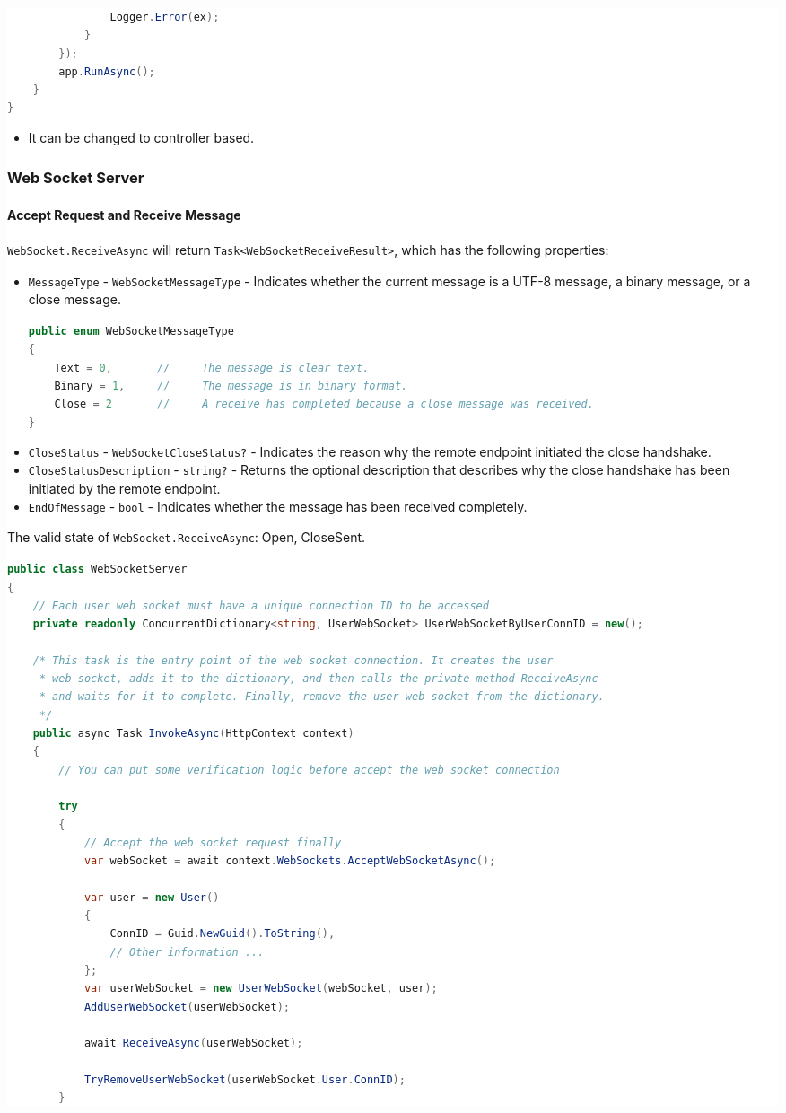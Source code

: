 ```cs
                Logger.Error(ex);
            }
        });
        app.RunAsync();
    }
}
```
- It can be changed to controller based.

### Web Socket Server

#### Accept Request and Receive Message

`WebSocket.ReceiveAsync` will return `Task<WebSocketReceiveResult>`, which has the following properties:
- `MessageType` - `WebSocketMessageType` - Indicates whether the current message is a UTF-8 message, a binary message, or a close message.
    ```cs
    public enum WebSocketMessageType
    {
        Text = 0,       //     The message is clear text.
        Binary = 1,     //     The message is in binary format.
        Close = 2       //     A receive has completed because a close message was received.
    }
    ```
- `CloseStatus` - `WebSocketCloseStatus?` - Indicates the reason why the remote endpoint initiated the close handshake.
- `CloseStatusDescription` - `string?` - Returns the optional description that describes why the close handshake has been initiated by the remote endpoint.
- `EndOfMessage` - `bool` - Indicates whether the message has been received completely.

The valid state of `WebSocket.ReceiveAsync`: Open, CloseSent.

```cs
public class WebSocketServer
{
    // Each user web socket must have a unique connection ID to be accessed
    private readonly ConcurrentDictionary<string, UserWebSocket> UserWebSocketByUserConnID = new();

    /* This task is the entry point of the web socket connection. It creates the user
     * web socket, adds it to the dictionary, and then calls the private method ReceiveAsync
     * and waits for it to complete. Finally, remove the user web socket from the dictionary.
     */
    public async Task InvokeAsync(HttpContext context)
    {
        // You can put some verification logic before accept the web socket connection

        try
        {
            // Accept the web socket request finally
            var webSocket = await context.WebSockets.AcceptWebSocketAsync();

            var user = new User()
            {
                ConnID = Guid.NewGuid().ToString(),
                // Other information ...
            };
            var userWebSocket = new UserWebSocket(webSocket, user);
            AddUserWebSocket(userWebSocket);

            await ReceiveAsync(userWebSocket);

            TryRemoveUserWebSocket(userWebSocket.User.ConnID);
        }
```